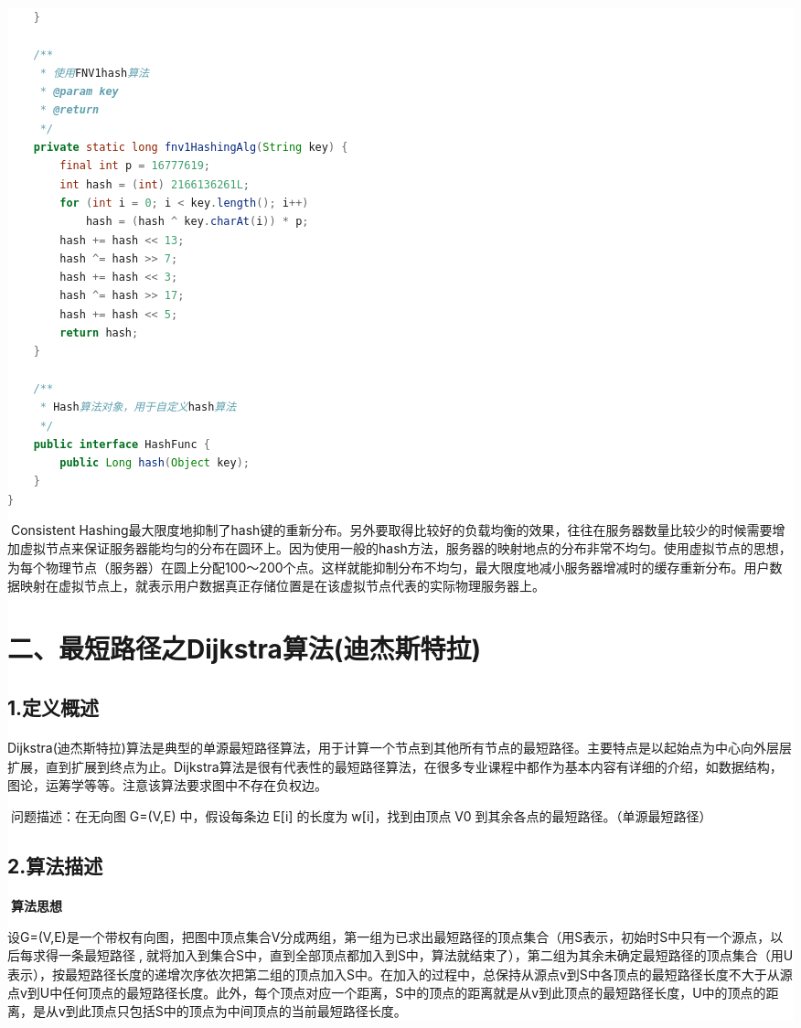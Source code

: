 ```java
    }

    /**
     * 使用FNV1hash算法
     * @param key
     * @return
     */
    private static long fnv1HashingAlg(String key) {
        final int p = 16777619;
        int hash = (int) 2166136261L;
        for (int i = 0; i < key.length(); i++)
            hash = (hash ^ key.charAt(i)) * p;
        hash += hash << 13;
        hash ^= hash >> 7;
        hash += hash << 3;
        hash ^= hash >> 17;
        hash += hash << 5;
        return hash;
    }

    /**
     * Hash算法对象，用于自定义hash算法
     */
    public interface HashFunc {
        public Long hash(Object key);
    }
}
```

​	Consistent Hashing最大限度地抑制了hash键的重新分布。另外要取得比较好的负载均衡的效果，往往在服务器数量比较少的时候需要增加虚拟节点来保证服务器能均匀的分布在圆环上。因为使用一般的hash方法，服务器的映射地点的分布非常不均匀。使用虚拟节点的思想，为每个物理节点（服务器）在圆上分配100～200个点。这样就能抑制分布不均匀，最大限度地减小服务器增减时的缓存重新分布。用户数据映射在虚拟节点上，就表示用户数据真正存储位置是在该虚拟节点代表的实际物理服务器上。

# 二、最短路径之Dijkstra算法(迪杰斯特拉)

## 1.定义概述

​	Dijkstra(迪杰斯特拉)算法是典型的单源最短路径算法，用于计算一个节点到其他所有节点的最短路径。主要特点是以起始点为中心向外层层扩展，直到扩展到终点为止。Dijkstra算法是很有代表性的最短路径算法，在很多专业课程中都作为基本内容有详细的介绍，如数据结构，图论，运筹学等等。注意该算法要求图中不存在负权边。

​	问题描述：在无向图 G=(V,E) 中，假设每条边 E[i] 的长度为 w[i]，找到由顶点 V0 到其余各点的最短路径。（单源最短路径） 



## 2.算法描述

​	**算法思想**

​	设G=(V,E)是一个带权有向图，把图中顶点集合V分成两组，第一组为已求出最短路径的顶点集合（用S表示，初始时S中只有一个源点，以后每求得一条最短路径 , 就将加入到集合S中，直到全部顶点都加入到S中，算法就结束了），第二组为其余未确定最短路径的顶点集合（用U表示），按最短路径长度的递增次序依次把第二组的顶点加入S中。在加入的过程中，总保持从源点v到S中各顶点的最短路径长度不大于从源点v到U中任何顶点的最短路径长度。此外，每个顶点对应一个距离，S中的顶点的距离就是从v到此顶点的最短路径长度，U中的顶点的距离，是从v到此顶点只包括S中的顶点为中间顶点的当前最短路径长度。
